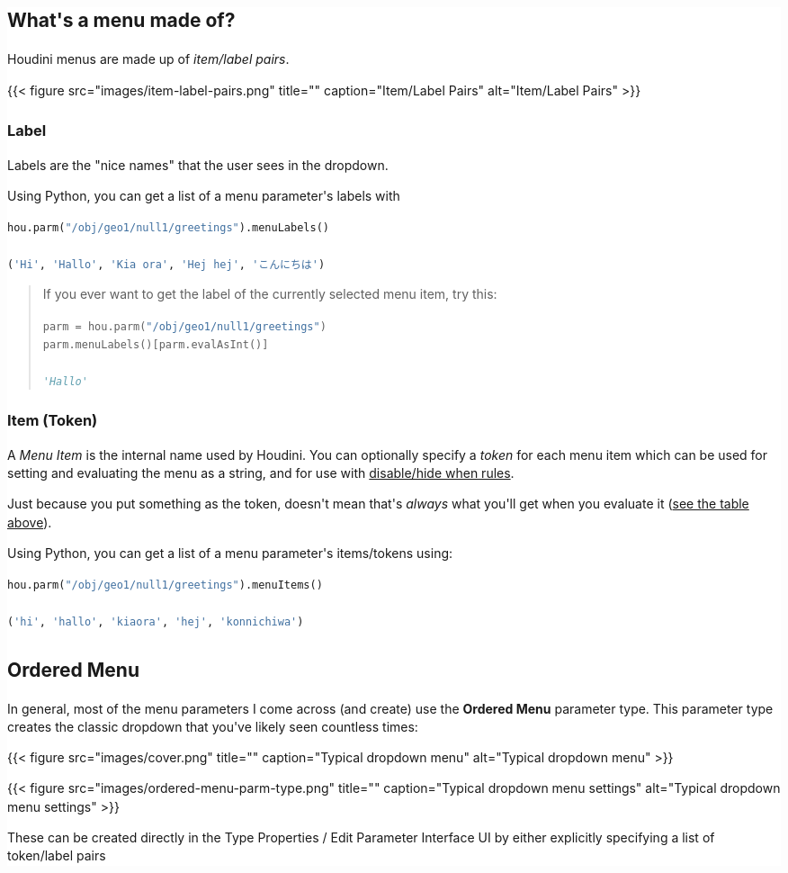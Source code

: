 ## What's a menu made of?

Houdini menus are made up of *item/label pairs*.

{{< figure src="images/item-label-pairs.png" title="" caption="Item/Label Pairs" alt="Item/Label Pairs" >}}

### Label

Labels are the "nice names" that the user sees in the dropdown.

Using Python, you can get a list of a menu parameter's labels with

```python
hou.parm("/obj/geo1/null1/greetings").menuLabels()

('Hi', 'Hallo', 'Kia ora', 'Hej hej', 'こんにちは')
```

> If you ever want to get the label of the currently selected menu item, try this:
>```python
>parm = hou.parm("/obj/geo1/null1/greetings")
>parm.menuLabels()[parm.evalAsInt()]
>
>'Hallo'
>```

### Item (Token)

A *Menu Item* is the internal name used by Houdini. You can optionally specify a *token* for each menu item which can be used for setting and evaluating the menu as a string, and for use with [disable/hide when rules](https://www.sidefx.com/docs/houdini/ref/windows/optype.html#conditions).

Just because you put something as the token, doesn't mean that's *always* what you'll get when you evaluate it ([see the table above](#menu-parameters--evaluation-results)).

Using Python, you can get a list of a menu parameter's items/tokens using:

```python
hou.parm("/obj/geo1/null1/greetings").menuItems()

('hi', 'hallo', 'kiaora', 'hej', 'konnichiwa')
```

## Ordered Menu

In general, most of the menu parameters I come across (and create) use the **Ordered Menu** parameter type. This parameter type creates the classic dropdown that you've likely seen countless times:

{{< figure src="images/cover.png" title="" caption="Typical dropdown menu" alt="Typical dropdown menu" >}}

{{< figure src="images/ordered-menu-parm-type.png" title="" caption="Typical dropdown menu settings" alt="Typical dropdown menu settings" >}}

These can be created directly in the Type Properties / Edit Parameter Interface UI by either explicitly specifying a list of token/label pairs

